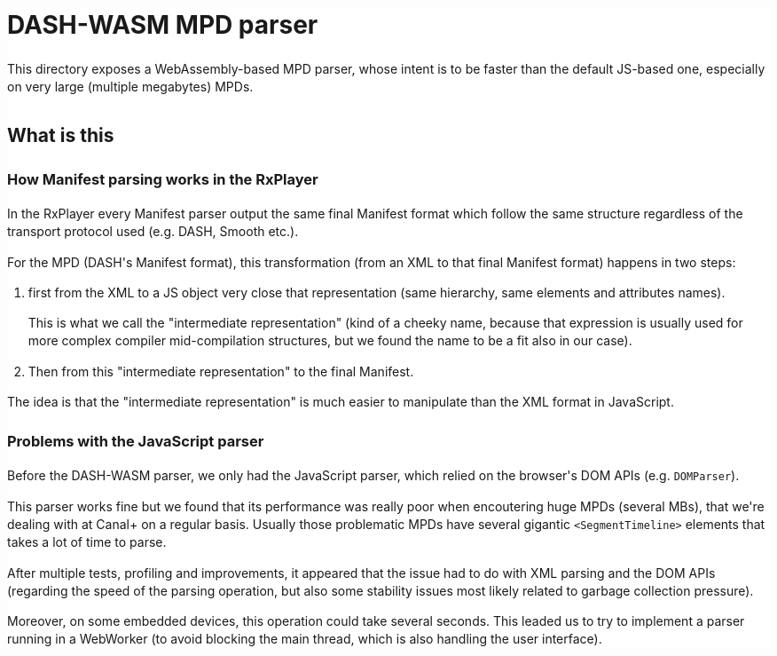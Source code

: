 # DASH-WASM MPD parser #########################################################

This directory exposes a WebAssembly-based MPD parser, whose intent is to be
faster than the default JS-based one, especially on very large (multiple
megabytes) MPDs.



## What is this ################################################################

### How Manifest parsing works in the RxPlayer #################################

In the RxPlayer every Manifest parser output the same final Manifest format
which follow the same structure regardless of the transport protocol used (e.g.
DASH, Smooth etc.).

For the MPD (DASH's Manifest format), this transformation (from an XML to that
final Manifest format) happens in two steps:
  1. first from the XML to a JS object very close that representation (same
     hierarchy, same elements and attributes names).

     This is what we call the "intermediate representation" (kind of a cheeky
     name, because that expression is usually used for more complex compiler
     mid-compilation structures, but we found the name to be a fit also in our
     case).

  2. Then from this "intermediate representation" to the final Manifest.

The idea is that the "intermediate representation" is much easier to manipulate
than the XML format in JavaScript.



### Problems with the JavaScript parser ########################################

Before the DASH-WASM parser, we only had the JavaScript parser, which relied on
the browser's DOM APIs (e.g. `DOMParser`).

This parser works fine but we found that its performance was really poor when
encoutering huge MPDs (several MBs), that we're dealing with at Canal+ on a
regular basis.
Usually those problematic MPDs have several gigantic `<SegmentTimeline>`
elements that takes a lot of time to parse.

After multiple tests, profiling and improvements, it appeared that the issue had
to do with XML parsing and the DOM APIs (regarding the speed of the parsing
operation, but also some stability issues most likely related to garbage
collection pressure).

Moreover, on some embedded devices, this operation could take several seconds.
This leaded us to try to implement a parser running in a WebWorker (to avoid
blocking the main thread, which is also handling the user interface).
